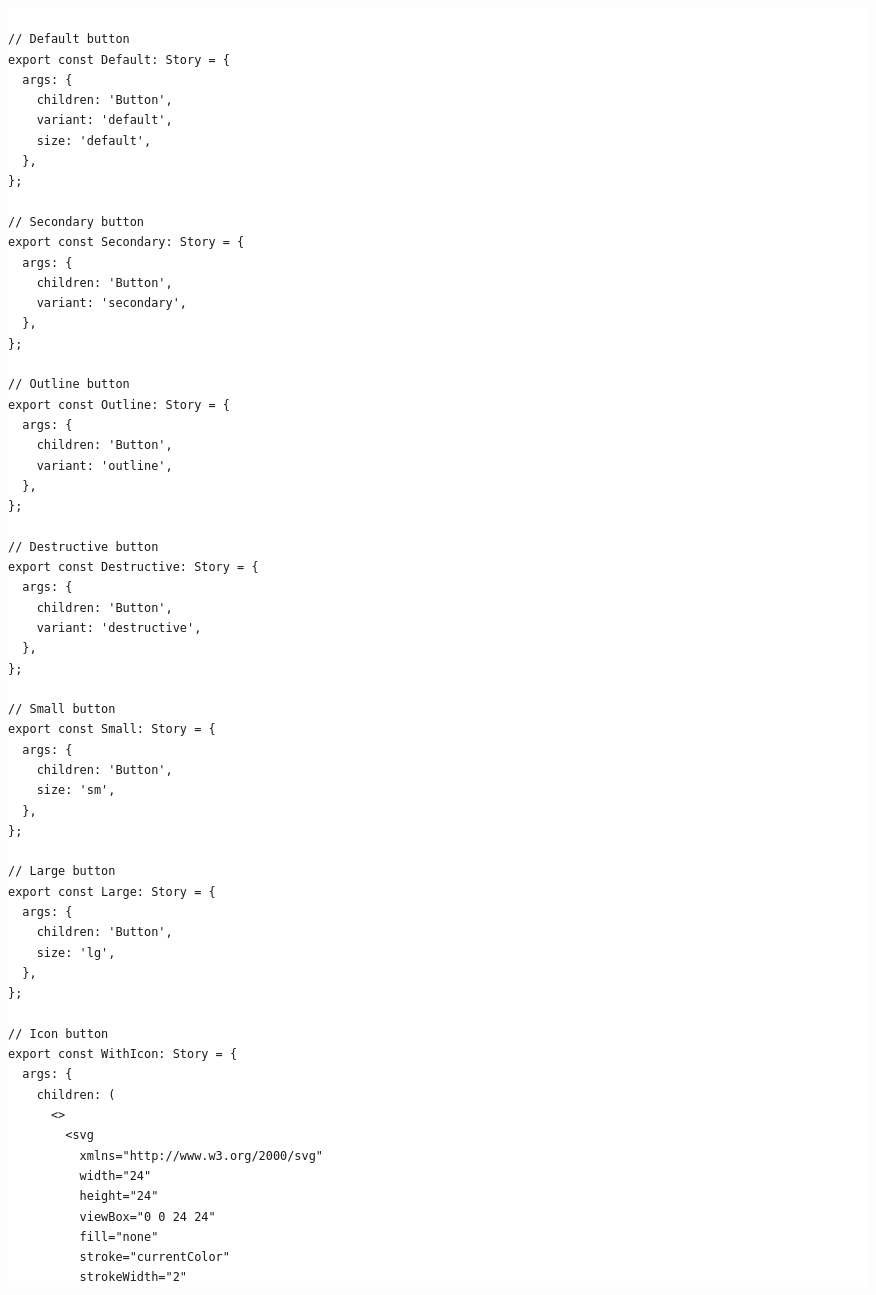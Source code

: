 ```tsx

// Default button
export const Default: Story = {
  args: {
    children: 'Button',
    variant: 'default',
    size: 'default',
  },
};

// Secondary button
export const Secondary: Story = {
  args: {
    children: 'Button',
    variant: 'secondary',
  },
};

// Outline button
export const Outline: Story = {
  args: {
    children: 'Button',
    variant: 'outline',
  },
};

// Destructive button
export const Destructive: Story = {
  args: {
    children: 'Button',
    variant: 'destructive',
  },
};

// Small button
export const Small: Story = {
  args: {
    children: 'Button',
    size: 'sm',
  },
};

// Large button
export const Large: Story = {
  args: {
    children: 'Button',
    size: 'lg',
  },
};

// Icon button
export const WithIcon: Story = {
  args: {
    children: (
      <>
        <svg
          xmlns="http://www.w3.org/2000/svg"
          width="24"
          height="24"
          viewBox="0 0 24 24"
          fill="none"
          stroke="currentColor"
          strokeWidth="2"
```